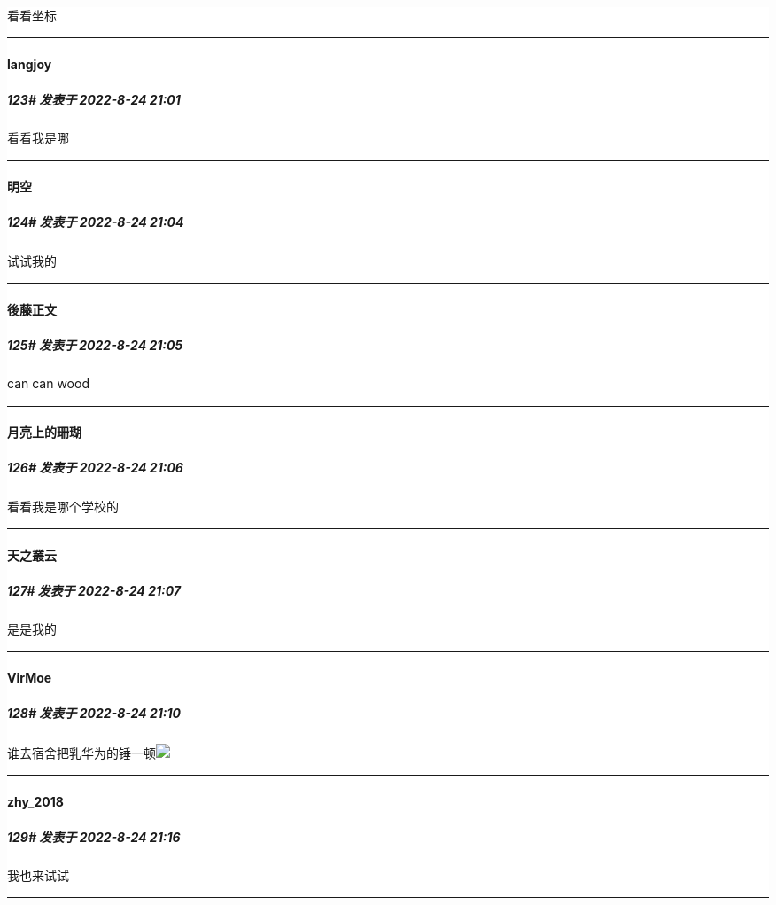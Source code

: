 看看坐标

*****

####  langjoy  
##### 123#       发表于 2022-8-24 21:01

看看我是哪



*****

####  明空  
##### 124#       发表于 2022-8-24 21:04

试试我的

*****

####  後藤正文  
##### 125#       发表于 2022-8-24 21:05

can can wood

*****

####  月亮上的珊瑚  
##### 126#       发表于 2022-8-24 21:06

看看我是哪个学校的

*****

####  天之叢云  
##### 127#       发表于 2022-8-24 21:07

是是我的

*****

####  VirMoe  
##### 128#       发表于 2022-8-24 21:10

谁去宿舍把乳华为的锤一顿<img src="https://static.saraba1st.com/image/smiley/face2017/086.png" referrerpolicy="no-referrer">



*****

####  zhy_2018  
##### 129#       发表于 2022-8-24 21:16

我也来试试

*****
